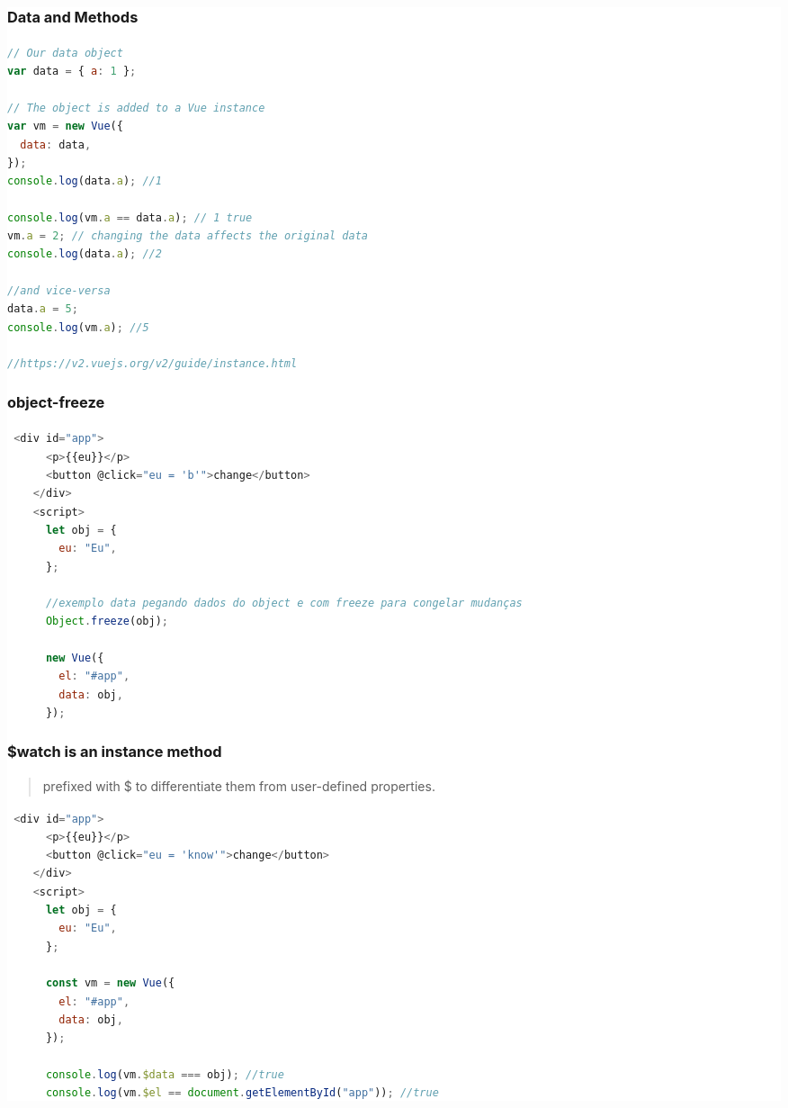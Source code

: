 ### Data and Methods

```js
// Our data object
var data = { a: 1 };

// The object is added to a Vue instance
var vm = new Vue({
  data: data,
});
console.log(data.a); //1

console.log(vm.a == data.a); // 1 true
vm.a = 2; // changing the data affects the original data
console.log(data.a); //2

//and vice-versa
data.a = 5;
console.log(vm.a); //5

//https://v2.vuejs.org/v2/guide/instance.html
```

### object-freeze

```js
 <div id="app">
      <p>{{eu}}</p>
      <button @click="eu = 'b'">change</button>
    </div>
    <script>
      let obj = {
        eu: "Eu",
      };

      //exemplo data pegando dados do object e com freeze para congelar mudanças
      Object.freeze(obj);

      new Vue({
        el: "#app",
        data: obj,
      });
```

### $watch is an instance method

> prefixed with $ to differentiate them from user-defined properties.

```js
 <div id="app">
      <p>{{eu}}</p>
      <button @click="eu = 'know'">change</button>
    </div>
    <script>
      let obj = {
        eu: "Eu",
      };

      const vm = new Vue({
        el: "#app",
        data: obj,
      });

      console.log(vm.$data === obj); //true
      console.log(vm.$el == document.getElementById("app")); //true
```
